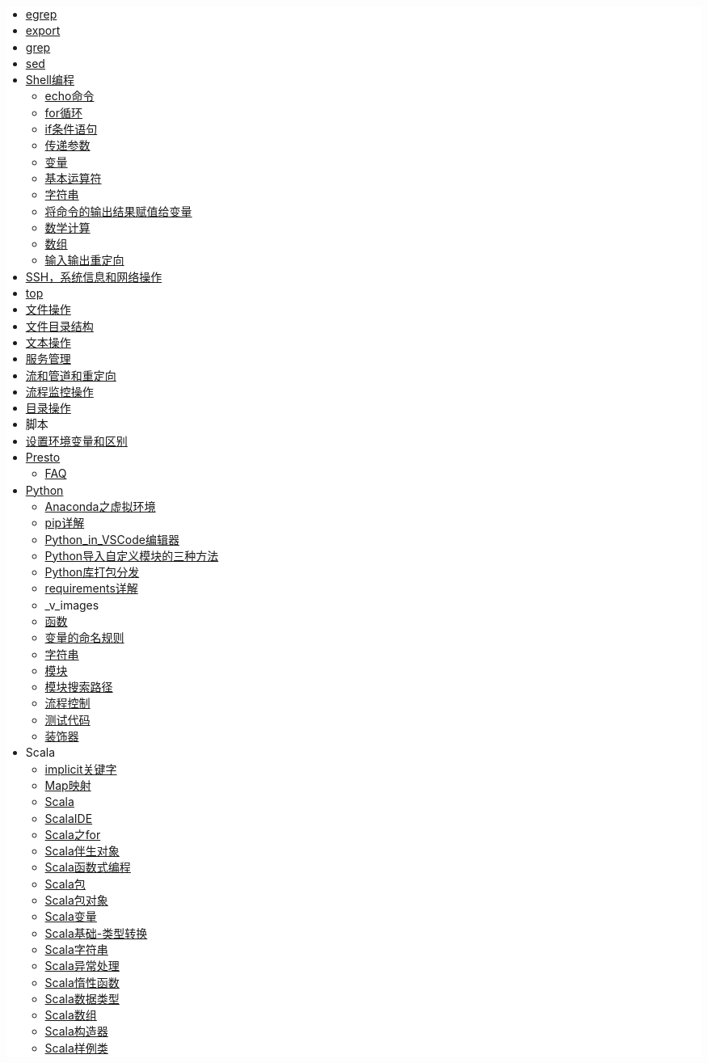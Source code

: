    - [egrep](Linux/egrep.md)
   - [export](Linux/export.md)
   - [grep](Linux/grep.md)
   - [sed](Linux/sed.md)
   - [Shell编程](Linux/Shell编程/README.md)
      - [echo命令](Linux/Shell编程/echo命令.md)
      - [for循环](Linux/Shell编程/for循环.md)
      - [if条件语句](Linux/Shell编程/if条件语句.md)
      - [传递参数](Linux/Shell编程/传递参数.md)
      - [变量](Linux/Shell编程/变量.md)
      - [基本运算符](Linux/Shell编程/基本运算符.md)
      - [字符串](Linux/Shell编程/字符串.md)
      - [将命令的输出结果赋值给变量](Linux/Shell编程/将命令的输出结果赋值给变量.md)
      - [数学计算](Linux/Shell编程/数学计算.md)
      - [数组](Linux/Shell编程/数组.md)
      - [输入输出重定向](Linux/Shell编程/输入输出重定向.md)
   - [SSH，系统信息和网络操作](Linux/SSH，系统信息和网络操作.md)
   - [top](Linux/top.md)
   - [文件操作](Linux/文件操作.md)
   - [文件目录结构](Linux/文件目录结构.md)
   - [文本操作](Linux/文本操作.md)
   - [服务管理](Linux/服务管理.md)
   - [流和管道和重定向](Linux/流和管道和重定向.md)
   - [流程监控操作](Linux/流程监控操作.md)
   - [目录操作](Linux/目录操作.md)
   - 脚本
   - [设置环境变量和区别](Linux/设置环境变量和区别.md)
- [Presto](Presto/README.md)
   - [FAQ](Presto/FAQ.md)
- [Python](Python/README.md)
   - [Anaconda之虚拟环境](Python/Anaconda之虚拟环境.md)
   - [pip详解](Python/pip详解.md)
   - [Python_in_VSCode编辑器](Python/Python_in_VSCode编辑器.md)
   - [Python导入自定义模块的三种方法](Python/Python导入自定义模块的三种方法.md)
   - [Python库打包分发](Python/Python库打包分发.md)
   - [requirements详解](Python/requirements详解.md)
   - _v_images
   - [函数](Python/函数.md)
   - [变量的命名规则](Python/变量的命名规则.md)
   - [字符串](Python/字符串.md)
   - [模块](Python/模块.md)
   - [模块搜索路径](Python/模块搜索路径.md)
   - [流程控制](Python/流程控制.md)
   - [测试代码](Python/测试代码.md)
   - [装饰器](Python/装饰器.md)
- Scala
   - [implicit关键字](Scala/implicit关键字.md)
   - [Map映射](Scala/Map映射.md)
   - [Scala](Scala/Scala.md)
   - [ScalaIDE](Scala/ScalaIDE.md)
   - [Scala之for](Scala/Scala之for.md)
   - [Scala伴生对象](Scala/Scala伴生对象.md)
   - [Scala函数式编程](Scala/Scala函数式编程.md)
   - [Scala包](Scala/Scala包.md)
   - [Scala包对象](Scala/Scala包对象.md)
   - [Scala变量](Scala/Scala变量.md)
   - [Scala基础-类型转换](Scala/Scala基础-类型转换.md)
   - [Scala字符串](Scala/Scala字符串.md)
   - [Scala异常处理](Scala/Scala异常处理.md)
   - [Scala惰性函数](Scala/Scala惰性函数.md)
   - [Scala数据类型](Scala/Scala数据类型.md)
   - [Scala数组](Scala/Scala数组.md)
   - [Scala构造器](Scala/Scala构造器.md)
   - [Scala样例类](Scala/Scala样例类.md)
